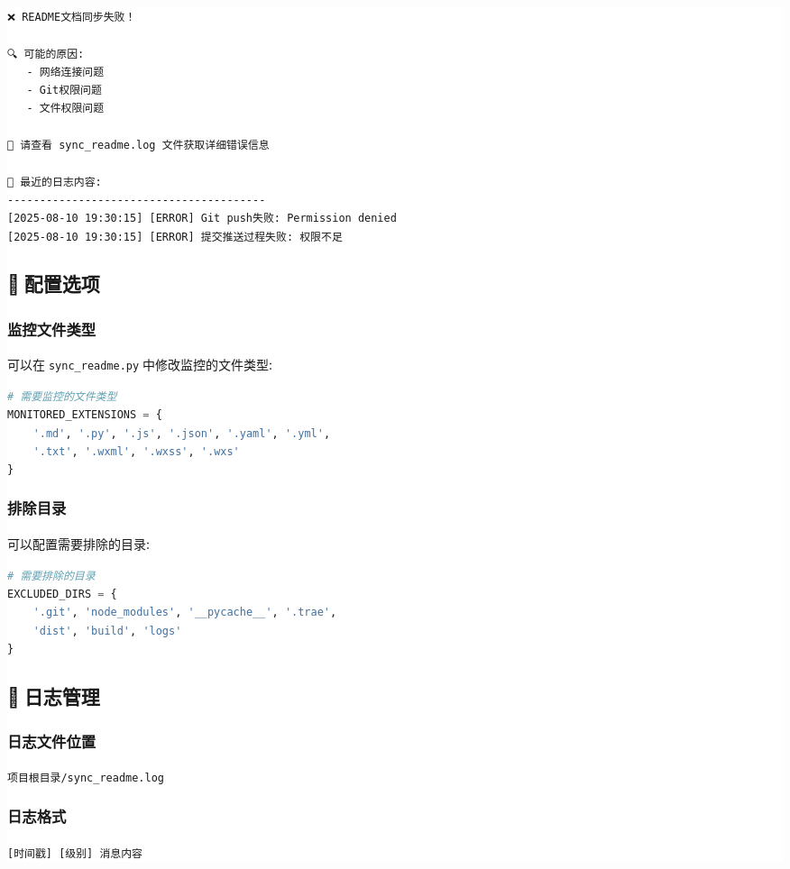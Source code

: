 ```
❌ README文档同步失败！

🔍 可能的原因:
   - 网络连接问题
   - Git权限问题
   - 文件权限问题

📝 请查看 sync_readme.log 文件获取详细错误信息

📄 最近的日志内容:
----------------------------------------
[2025-08-10 19:30:15] [ERROR] Git push失败: Permission denied
[2025-08-10 19:30:15] [ERROR] 提交推送过程失败: 权限不足
```

## 🔧 配置选项

### 监控文件类型

可以在 `sync_readme.py` 中修改监控的文件类型:

```python
# 需要监控的文件类型
MONITORED_EXTENSIONS = {
    '.md', '.py', '.js', '.json', '.yaml', '.yml', 
    '.txt', '.wxml', '.wxss', '.wxs'
}
```

### 排除目录

可以配置需要排除的目录:

```python
# 需要排除的目录
EXCLUDED_DIRS = {
    '.git', 'node_modules', '__pycache__', '.trae', 
    'dist', 'build', 'logs'
}
```

## 📝 日志管理

### 日志文件位置
```
项目根目录/sync_readme.log
```

### 日志格式
```
[时间戳] [级别] 消息内容
```
